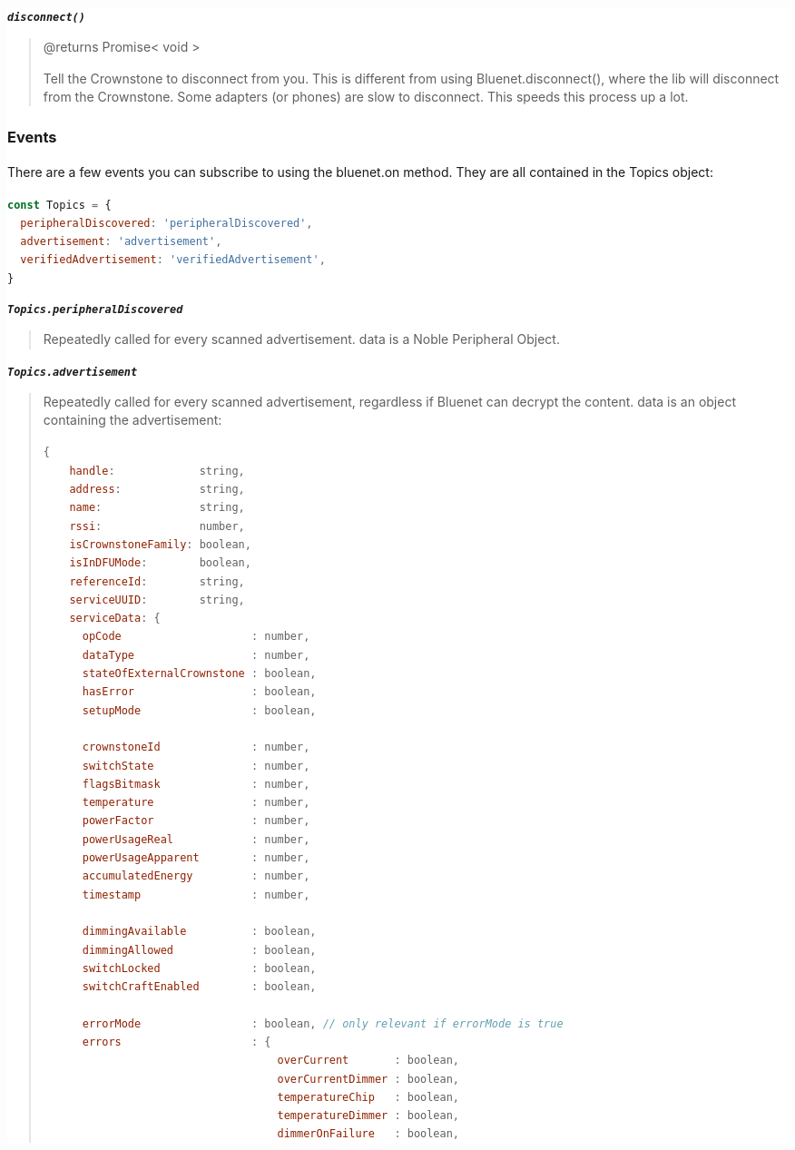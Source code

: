 ***`disconnect()`***
> @returns Promise< void >
>
> Tell the Crownstone to disconnect from you. This is different from using Bluenet.disconnect(), where the lib will disconnect from the Crownstone.
> Some adapters (or phones) are slow to disconnect. This speeds this process up a lot.

### Events

There are a few events you can subscribe to using the bluenet.on method. They are all contained in the Topics object:

```js
const Topics = {
  peripheralDiscovered: 'peripheralDiscovered',
  advertisement: 'advertisement',
  verifiedAdvertisement: 'verifiedAdvertisement',
}
```

***`Topics.peripheralDiscovered`***
> Repeatedly called for every scanned advertisement. data is a Noble Peripheral Object.

***`Topics.advertisement`***
> Repeatedly called for every scanned advertisement, regardless if Bluenet can decrypt the content.
> data is an object containing the advertisement:
> ```js
> {
>     handle:             string,
>     address:            string,
>     name:               string,
>     rssi:               number,
>     isCrownstoneFamily: boolean,
>     isInDFUMode:        boolean,
>     referenceId:        string,
>     serviceUUID:        string,
>     serviceData: {
>       opCode                    : number,
>       dataType                  : number,
>       stateOfExternalCrownstone : boolean,
>       hasError                  : boolean,
>       setupMode                 : boolean,
> 
>       crownstoneId              : number,
>       switchState               : number,
>       flagsBitmask              : number,
>       temperature               : number,
>       powerFactor               : number,
>       powerUsageReal            : number,
>       powerUsageApparent        : number,
>       accumulatedEnergy         : number,
>       timestamp                 : number,
>       
>       dimmingAvailable          : boolean,
>       dimmingAllowed            : boolean,
>       switchLocked              : boolean,
>       switchCraftEnabled        : boolean,
>       
>       errorMode                 : boolean, // only relevant if errorMode is true
>       errors                    : {
>                                     overCurrent       : boolean,
>                                     overCurrentDimmer : boolean,
>                                     temperatureChip   : boolean,
>                                     temperatureDimmer : boolean,
>                                     dimmerOnFailure   : boolean,